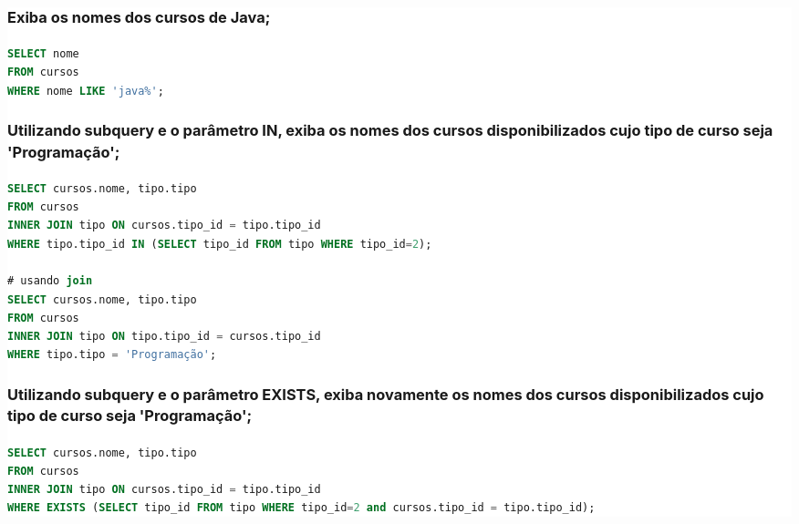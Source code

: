 ### Exiba os nomes dos cursos de Java;
```sql
SELECT nome
FROM cursos
WHERE nome LIKE 'java%';
```

### Utilizando subquery e o parâmetro IN, exiba os nomes dos cursos disponibilizados cujo tipo de curso seja 'Programação'; 
```sql
SELECT cursos.nome, tipo.tipo
FROM cursos
INNER JOIN tipo ON cursos.tipo_id = tipo.tipo_id
WHERE tipo.tipo_id IN (SELECT tipo_id FROM tipo WHERE tipo_id=2);

# usando join
SELECT cursos.nome, tipo.tipo
FROM cursos 
INNER JOIN tipo ON tipo.tipo_id = cursos.tipo_id
WHERE tipo.tipo = 'Programação';
```

### Utilizando subquery e o parâmetro EXISTS, exiba novamente os nomes dos cursos disponibilizados cujo tipo de curso seja 'Programação'; 
```sql
SELECT cursos.nome, tipo.tipo
FROM cursos
INNER JOIN tipo ON cursos.tipo_id = tipo.tipo_id
WHERE EXISTS (SELECT tipo_id FROM tipo WHERE tipo_id=2 and cursos.tipo_id = tipo.tipo_id);
```
